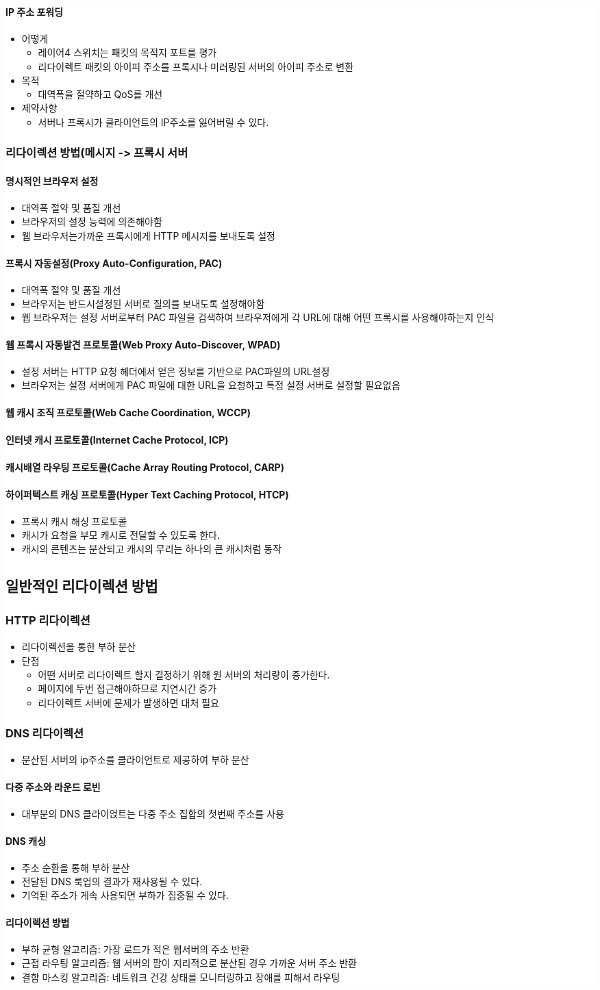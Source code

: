 #### IP 주소 포워딩
- 어떻게 
  - 레이어4 스위치는 패킷의 목적지 포트를 평가
  - 리다이렉트 패킷의 아이피 주소를 프록시나 미러링된 서버의 아이피 주소로 변환
- 목적
  - 대역폭을 절약하고 QoS를 개선
- 제약사항
  - 서버나 프록시가 클라이언트의 IP주소를 잃어버릴 수 있다.

### 리다이렉션 방법(메시지 -> 프록시 서버
#### 명시적인 브라우저 설정
- 대역폭 절약 및 품질 개선
- 브라우저의 설정 능력에 의존해야함
- 웹 브라우저는가까운 프록시에게 HTTP 메시지를 보내도록 설정

#### 프록시 자동설정(Proxy Auto-Configuration, PAC)
- 대역폭 절약 및 품질 개선
- 브라우저는 반드시설정된 서버로 질의를 보내도록 설정해야함
- 웹 브라우저는 설정 서버로부터 PAC 파일을 검색하여 브라우저에게 각 URL에 대해 어떤 프록시를 사용해야하는지 인식

#### 웹 프록시 자동발견 프로토콜(Web Proxy Auto-Discover, WPAD)
- 설정 서버는 HTTP 요청 헤더에서 얻은 정보를 기반으로 PAC파일의 URL설정
- 브라우저는 설정 서버에게 PAC 파일에 대한 URL을 요청하고 특정 설정 서버로 설정할 필요없음

#### 웹 캐시 조직 프로토콜(Web Cache Coordination, WCCP)
#### 인터넷 캐시 프로토콜(Internet Cache Protocol, ICP)
#### 캐시배열 라우팅 프로토콜(Cache Array Routing Protocol, CARP)
#### 하이퍼텍스트 캐싱 프로토콜(Hyper Text Caching Protocol, HTCP)
- 프록시 캐시 해싱 프로토콜
- 캐시가 요청을 부모 캐시로 전달할 수 있도록 한다.
- 캐시의 콘텐츠는 분산되고 캐시의 무리는 하나의 큰 캐시처럼 동작

## 일반적인 리다이렉션 방법
### HTTP 리다이렉션
- 리다이렉션을 통한 부하 분산
- 단점
  - 어떤 서버로 리다이렉트 할지 결정하기 위해 원 서버의 처리량이 증가한다. 
  - 페이지에 두번 접근해야하므로 지연시간 증가
  - 리다이렉트 서버에 문제가 발생하면 대처 필요
### DNS 리다이렉션
- 분산된 서버의 ip주소를 클라이언트로 제공하여 부하 분산
#### 다중 주소와 라운드 로빈
- 대부분의 DNS 클라이얹트는 다중 주소 집합의 첫번째 주소를 사용
#### DNS 캐싱
- 주소 순환을 통해 부하 분산
- 전달된 DNS 룩업의 결과가 재사용될 수 있다.
- 기억된 주소가 게속 사용되면 부하가 집중될 수 있다.

#### 리다이렉션 방법
- 부하 균형 알고리즘: 가장 로드가 적은 웹서버의 주소 반환
- 근접 라우팅 알고리즘: 웹 서버의 팜이 지리적으로 분산된 경우 가까운 서버 주소 반환
- 결함 마스킹 알고리즘: 네트워크 건강 상태를 모니터링하고 장애를 피해서 라우팅
